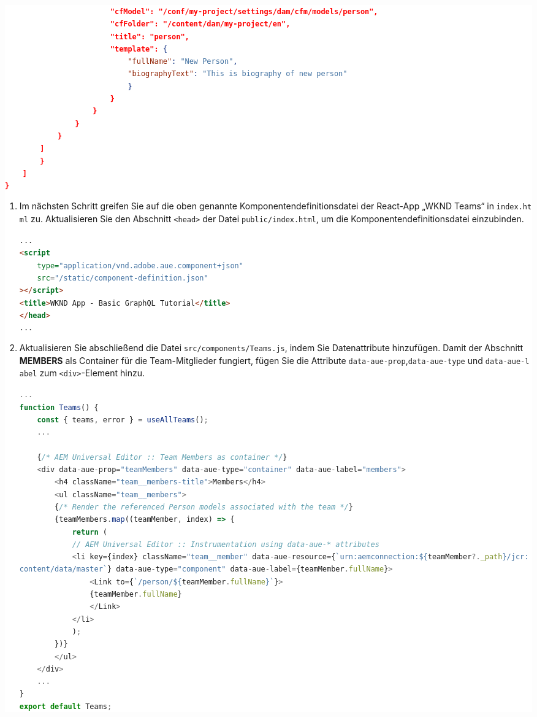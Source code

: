    ```json
                           "cfModel": "/conf/my-project/settings/dam/cfm/models/person",
                           "cfFolder": "/content/dam/my-project/en",
                           "title": "person",
                           "template": {
                               "fullName": "New Person",
                               "biographyText": "This is biography of new person"
                               }
                           }
                       }
                   }
               }
           ]
           }
       ]
   }
   ```

1. Im nächsten Schritt greifen Sie auf die oben genannte Komponentendefinitionsdatei der React-App „WKND Teams“ in `index.html` zu. Aktualisieren Sie den Abschnitt `<head>` der Datei `public/index.html`, um die Komponentendefinitionsdatei einzubinden.

   ```html
   ...
   <script
       type="application/vnd.adobe.aue.component+json"
       src="/static/component-definition.json"
   ></script>
   <title>WKND App - Basic GraphQL Tutorial</title>
   </head>
   ...
   ```

1. Aktualisieren Sie abschließend die Datei `src/components/Teams.js`, indem Sie Datenattribute hinzufügen. Damit der Abschnitt **MEMBERS** als Container für die Team-Mitglieder fungiert, fügen Sie die Attribute `data-aue-prop`,`data-aue-type` und `data-aue-label` zum `<div>`-Element hinzu.

   ```javascript
   ...
   function Teams() {
       const { teams, error } = useAllTeams();
       ...
   
       {/* AEM Universal Editor :: Team Members as container */}
       <div data-aue-prop="teamMembers" data-aue-type="container" data-aue-label="members">
           <h4 className="team__members-title">Members</h4>
           <ul className="team__members">
           {/* Render the referenced Person models associated with the team */}
           {teamMembers.map((teamMember, index) => {
               return (
               // AEM Universal Editor :: Instrumentation using data-aue-* attributes
               <li key={index} className="team__member" data-aue-resource={`urn:aemconnection:${teamMember?._path}/jcr:content/data/master`} data-aue-type="component" data-aue-label={teamMember.fullName}>
                   <Link to={`/person/${teamMember.fullName}`}>
                   {teamMember.fullName}
                   </Link>
               </li>
               );
           })}
           </ul>
       </div>
       ...
   }
   export default Teams;
   ```
